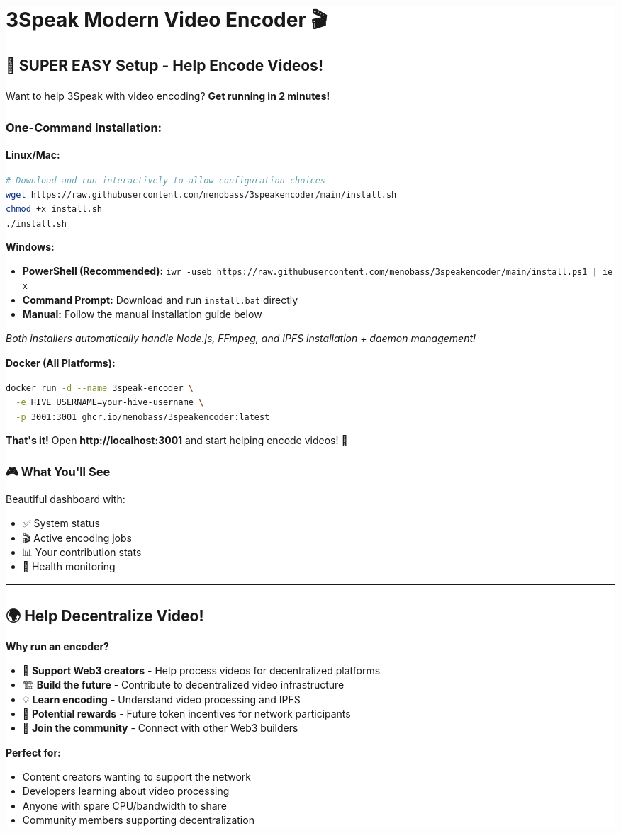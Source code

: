 # 3Speak Modern Video Encoder 🎬

## 🚀 **SUPER EASY Setup - Help Encode Videos!**

Want to help 3Speak with video encoding? **Get running in 2 minutes!**

### **One-Command Installation:**

**Linux/Mac:**
```bash
# Download and run interactively to allow configuration choices
wget https://raw.githubusercontent.com/menobass/3speakencoder/main/install.sh
chmod +x install.sh
./install.sh
```

**Windows:**
- **PowerShell (Recommended):** `iwr -useb https://raw.githubusercontent.com/menobass/3speakencoder/main/install.ps1 | iex`
- **Command Prompt:** Download and run `install.bat` directly
- **Manual:** Follow the manual installation guide below

*Both installers automatically handle Node.js, FFmpeg, and IPFS installation + daemon management!*

**Docker (All Platforms):**
```bash
docker run -d --name 3speak-encoder \
  -e HIVE_USERNAME=your-hive-username \
  -p 3001:3001 ghcr.io/menobass/3speakencoder:latest
```

**That's it!** Open **http://localhost:3001** and start helping encode videos! 🎉

### 🎮 **What You'll See**
Beautiful dashboard with:
- ✅ System status
- 🎬 Active encoding jobs  
- 📊 Your contribution stats
- 🔧 Health monitoring

---

## 🌍 **Help Decentralize Video!**

**Why run an encoder?**
- 🚀 **Support Web3 creators** - Help process videos for decentralized platforms
- 🏗️ **Build the future** - Contribute to decentralized video infrastructure  
- 💡 **Learn encoding** - Understand video processing and IPFS
- 🎁 **Potential rewards** - Future token incentives for network participants
- 🤝 **Join the community** - Connect with other Web3 builders

**Perfect for:**
- Content creators wanting to support the network
- Developers learning about video processing
- Anyone with spare CPU/bandwidth to share
- Community members supporting decentralization
